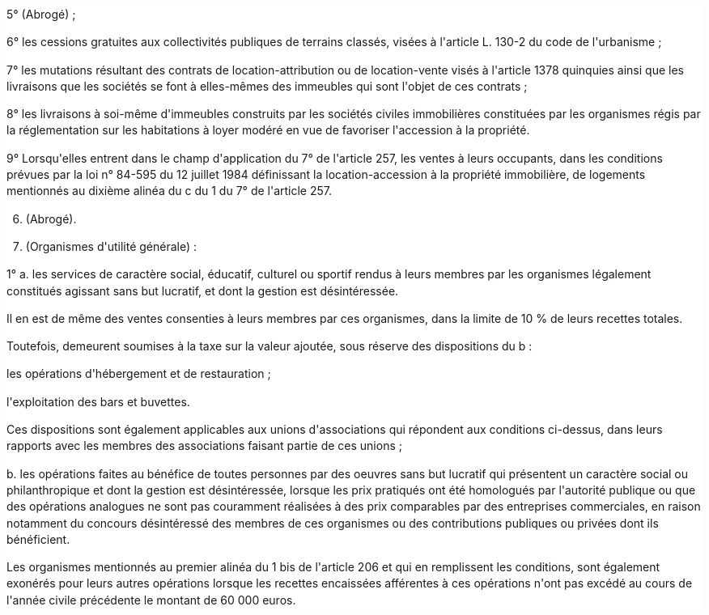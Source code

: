 5° (Abrogé) ;

6° les cessions gratuites aux collectivités publiques de terrains classés, visées à l'article L. 130-2 du code de
l'urbanisme ;

7° les mutations résultant des contrats de location-attribution ou de location-vente visés à l'article 1378 quinquies ainsi
que les livraisons que les sociétés se font à elles-mêmes des immeubles qui sont l'objet de ces contrats ;

8° les livraisons à soi-même d'immeubles construits par les sociétés civiles immobilières constituées par les organismes
régis par la réglementation sur les habitations à loyer modéré en vue de favoriser l'accession à la propriété.

9° Lorsqu'elles entrent dans le champ d'application du 7° de l'article 257, les ventes à leurs occupants, dans les conditions
prévues par la loi n° 84-595 du 12 juillet 1984 définissant la location-accession à la propriété immobilière, de logements
mentionnés au dixième alinéa du c du 1 du 7° de l'article 257.

6. (Abrogé).

7. (Organismes d'utilité générale) :

1° a. les services de caractère social, éducatif, culturel ou sportif rendus à leurs membres par les organismes légalement
constitués agissant sans but lucratif, et dont la gestion est désintéressée.

Il en est de même des ventes consenties à leurs membres par ces organismes, dans la limite de 10 % de leurs recettes totales.

Toutefois, demeurent soumises à la taxe sur la valeur ajoutée, sous réserve des dispositions du b :

les opérations d'hébergement et de restauration ;

l'exploitation des bars et buvettes.

Ces dispositions sont également applicables aux unions d'associations qui répondent aux conditions ci-dessus, dans leurs
rapports avec les membres des associations faisant partie de ces unions ;

b. les opérations faites au bénéfice de toutes personnes par des oeuvres sans but lucratif qui présentent un caractère social
ou philanthropique et dont la gestion est désintéressée, lorsque les prix pratiqués ont été homologués par l'autorité
publique ou que des opérations analogues ne sont pas couramment réalisées à des prix comparables par des entreprises
commerciales, en raison notamment du concours désintéressé des membres de ces organismes ou des contributions publiques ou
privées dont ils bénéficient.

Les organismes mentionnés au premier alinéa du 1 bis de l'article 206 et qui en remplissent les conditions, sont également
exonérés pour leurs autres opérations lorsque les recettes encaissées afférentes à ces opérations n'ont pas excédé au cours
de l'année civile précédente le montant de 60 000 euros.
